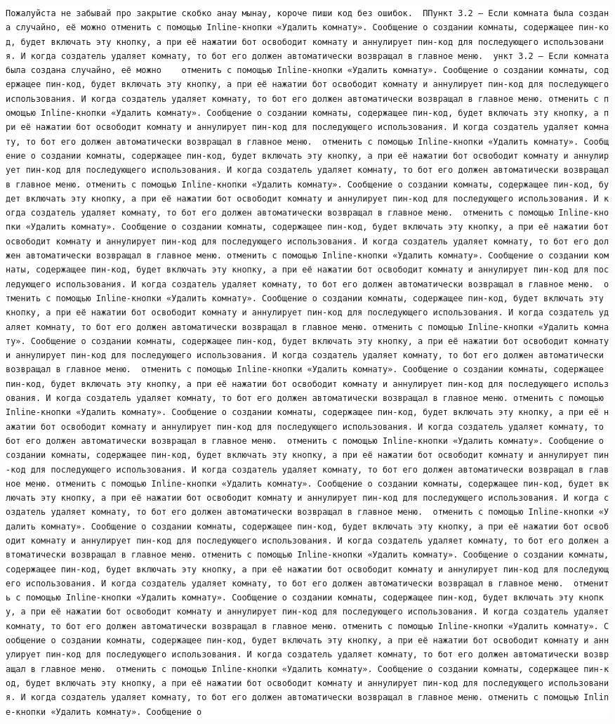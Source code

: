     Пожалуйста не забывай про закрытие скобко анау мынау, короче пиши код без ошибок.  ППункт 3.2 – Если комната была создана случайно, её можно отменить с помощью Inline-кнопки «Удалить комнату». Сообщение о создании комнаты, содержащее пин-код, будет включать эту кнопку, а при её нажатии бот освободит комнату и аннулирует пин-код для последующего использования. И когда создатель удаляет комнату, то бот его должен автоматически возвращал в главное меню.  ункт 3.2 – Если комната была создана случайно, её можно    отменить с помощью Inline-кнопки «Удалить комнату». Сообщение о создании комнаты, содержащее пин-код, будет включать эту кнопку, а при её нажатии бот освободит комнату и аннулирует пин-код для последующего использования. И когда создатель удаляет комнату, то бот его должен автоматически возвращал в главное меню. отменить с помощью Inline-кнопки «Удалить комнату». Сообщение о создании комнаты, содержащее пин-код, будет включать эту кнопку, а при её нажатии бот освободит комнату и аннулирует пин-код для последующего использования. И когда создатель удаляет комнату, то бот его должен автоматически возвращал в главное меню.  отменить с помощью Inline-кнопки «Удалить комнату». Сообщение о создании комнаты, содержащее пин-код, будет включать эту кнопку, а при её нажатии бот освободит комнату и аннулирует пин-код для последующего использования. И когда создатель удаляет комнату, то бот его должен автоматически возвращал в главное меню. отменить с помощью Inline-кнопки «Удалить комнату». Сообщение о создании комнаты, содержащее пин-код, будет включать эту кнопку, а при её нажатии бот освободит комнату и аннулирует пин-код для последующего использования. И когда создатель удаляет комнату, то бот его должен автоматически возвращал в главное меню.  отменить с помощью Inline-кнопки «Удалить комнату». Сообщение о создании комнаты, содержащее пин-код, будет включать эту кнопку, а при её нажатии бот освободит комнату и аннулирует пин-код для последующего использования. И когда создатель удаляет комнату, то бот его должен автоматически возвращал в главное меню. отменить с помощью Inline-кнопки «Удалить комнату». Сообщение о создании комнаты, содержащее пин-код, будет включать эту кнопку, а при её нажатии бот освободит комнату и аннулирует пин-код для последующего использования. И когда создатель удаляет комнату, то бот его должен автоматически возвращал в главное меню.  отменить с помощью Inline-кнопки «Удалить комнату». Сообщение о создании комнаты, содержащее пин-код, будет включать эту кнопку, а при её нажатии бот освободит комнату и аннулирует пин-код для последующего использования. И когда создатель удаляет комнату, то бот его должен автоматически возвращал в главное меню. отменить с помощью Inline-кнопки «Удалить комнату». Сообщение о создании комнаты, содержащее пин-код, будет включать эту кнопку, а при её нажатии бот освободит комнату и аннулирует пин-код для последующего использования. И когда создатель удаляет комнату, то бот его должен автоматически возвращал в главное меню.  отменить с помощью Inline-кнопки «Удалить комнату». Сообщение о создании комнаты, содержащее пин-код, будет включать эту кнопку, а при её нажатии бот освободит комнату и аннулирует пин-код для последующего использования. И когда создатель удаляет комнату, то бот его должен автоматически возвращал в главное меню. отменить с помощью Inline-кнопки «Удалить комнату». Сообщение о создании комнаты, содержащее пин-код, будет включать эту кнопку, а при её нажатии бот освободит комнату и аннулирует пин-код для последующего использования. И когда создатель удаляет комнату, то бот его должен автоматически возвращал в главное меню.  отменить с помощью Inline-кнопки «Удалить комнату». Сообщение о создании комнаты, содержащее пин-код, будет включать эту кнопку, а при её нажатии бот освободит комнату и аннулирует пин-код для последующего использования. И когда создатель удаляет комнату, то бот его должен автоматически возвращал в главное меню. отменить с помощью Inline-кнопки «Удалить комнату». Сообщение о создании комнаты, содержащее пин-код, будет включать эту кнопку, а при её нажатии бот освободит комнату и аннулирует пин-код для последующего использования. И когда создатель удаляет комнату, то бот его должен автоматически возвращал в главное меню.  отменить с помощью Inline-кнопки «Удалить комнату». Сообщение о создании комнаты, содержащее пин-код, будет включать эту кнопку, а при её нажатии бот освободит комнату и аннулирует пин-код для последующего использования. И когда создатель удаляет комнату, то бот его должен автоматически возвращал в главное меню. отменить с помощью Inline-кнопки «Удалить комнату». Сообщение о создании комнаты, содержащее пин-код, будет включать эту кнопку, а при её нажатии бот освободит комнату и аннулирует пин-код для последующего использования. И когда создатель удаляет комнату, то бот его должен автоматически возвращал в главное меню.  отменить с помощью Inline-кнопки «Удалить комнату». Сообщение о создании комнаты, содержащее пин-код, будет включать эту кнопку, а при её нажатии бот освободит комнату и аннулирует пин-код для последующего использования. И когда создатель удаляет комнату, то бот его должен автоматически возвращал в главное меню. отменить с помощью Inline-кнопки «Удалить комнату». Сообщение о создании комнаты, содержащее пин-код, будет включать эту кнопку, а при её нажатии бот освободит комнату и аннулирует пин-код для последующего использования. И когда создатель удаляет комнату, то бот его должен автоматически возвращал в главное меню.  отменить с помощью Inline-кнопки «Удалить комнату». Сообщение о создании комнаты, содержащее пин-код, будет включать эту кнопку, а при её нажатии бот освободит комнату и аннулирует пин-код для последующего использования. И когда создатель удаляет комнату, то бот его должен автоматически возвращал в главное меню. отменить с помощью Inline-кнопки «Удалить комнату». Сообщение о